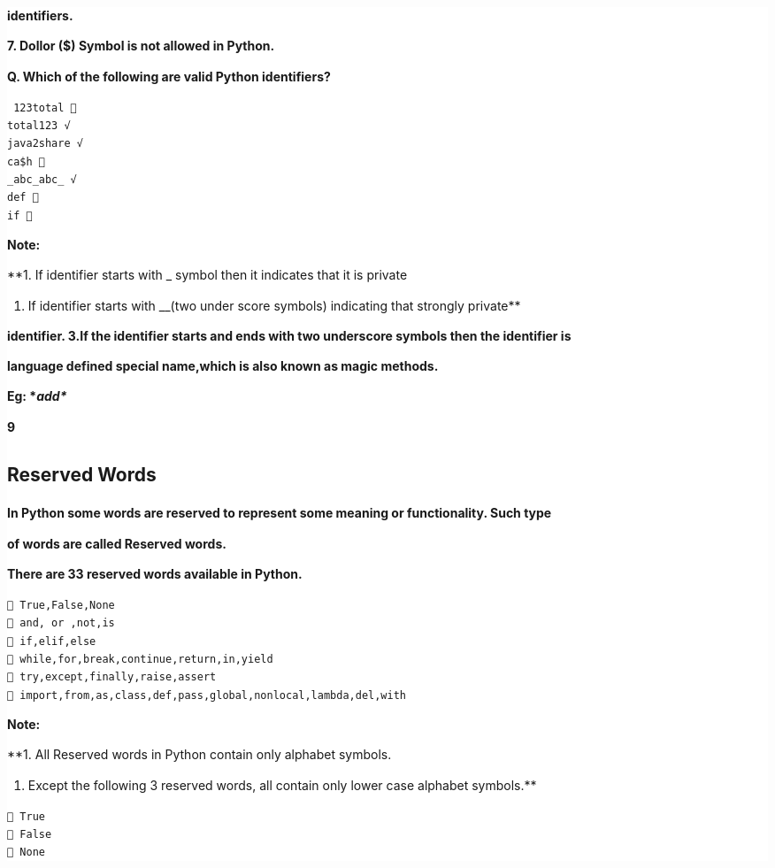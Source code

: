 **identifiers.**

**7. Dollor ($) Symbol is not allowed in Python.**

**Q. Which of the following are valid Python identifiers?**

```
 123total 
total123 √
java2share √
ca$h 
_abc_abc_ √
def 
if 
```

**Note:**

**1. If identifier starts with _ symbol then it indicates that it is private

1. If identifier starts with __(two under score symbols) indicating that strongly private**

**identifier.
 3.If the identifier starts and ends with two underscore symbols then the identifier is**

**language defined special name,which is also known as magic methods.**

**Eg: \**add\****

**9**

```

```

## **Reserved Words**

**In Python some words are reserved to represent some meaning or functionality. Such type**

**of words are called Reserved words.**

**There are 33 reserved words available in Python.**

```
 True,False,None
 and, or ,not,is
 if,elif,else
 while,for,break,continue,return,in,yield
 try,except,finally,raise,assert
 import,from,as,class,def,pass,global,nonlocal,lambda,del,with
```

**Note:**

**1. All Reserved words in Python contain only alphabet symbols.

1. Except the following 3 reserved words, all contain only lower case alphabet symbols.**

```
 True
 False
 None
```
